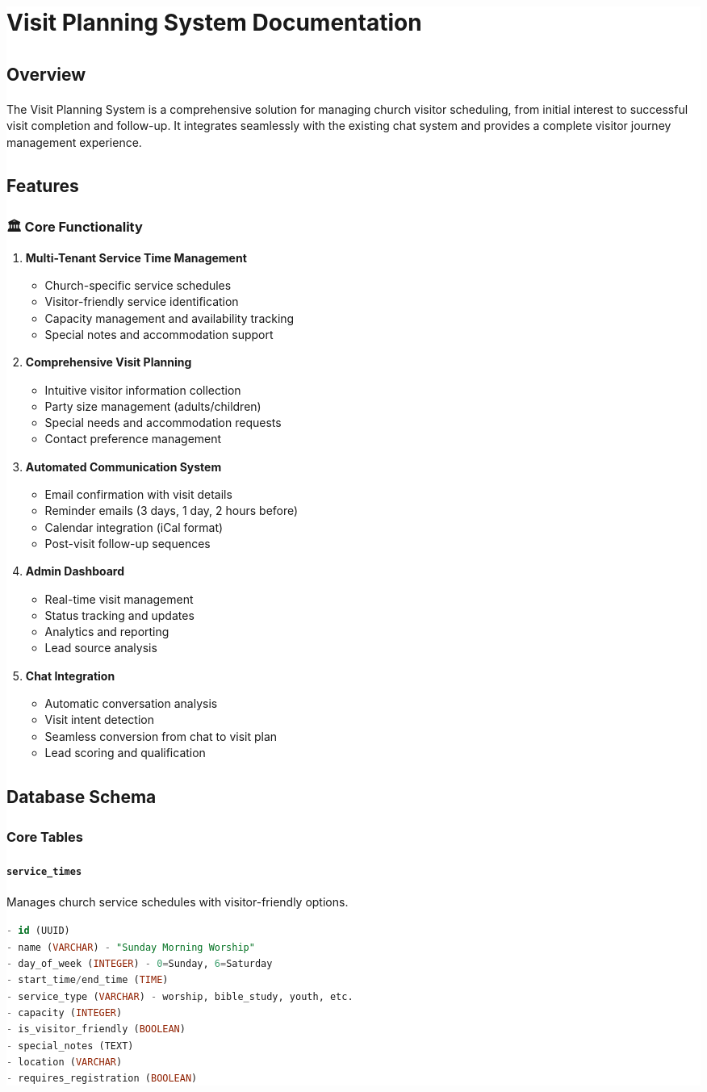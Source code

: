 # Visit Planning System Documentation

## Overview

The Visit Planning System is a comprehensive solution for managing church visitor scheduling, from initial interest to successful visit completion and follow-up. It integrates seamlessly with the existing chat system and provides a complete visitor journey management experience.

## Features

### 🏛️ Core Functionality

1. **Multi-Tenant Service Time Management**
   - Church-specific service schedules
   - Visitor-friendly service identification
   - Capacity management and availability tracking
   - Special notes and accommodation support

2. **Comprehensive Visit Planning**
   - Intuitive visitor information collection
   - Party size management (adults/children)
   - Special needs and accommodation requests
   - Contact preference management

3. **Automated Communication System**
   - Email confirmation with visit details
   - Reminder emails (3 days, 1 day, 2 hours before)
   - Calendar integration (iCal format)
   - Post-visit follow-up sequences

4. **Admin Dashboard**
   - Real-time visit management
   - Status tracking and updates
   - Analytics and reporting
   - Lead source analysis

5. **Chat Integration**
   - Automatic conversation analysis
   - Visit intent detection
   - Seamless conversion from chat to visit plan
   - Lead scoring and qualification

## Database Schema

### Core Tables

#### `service_times`
Manages church service schedules with visitor-friendly options.

```sql
- id (UUID)
- name (VARCHAR) - "Sunday Morning Worship"
- day_of_week (INTEGER) - 0=Sunday, 6=Saturday
- start_time/end_time (TIME)
- service_type (VARCHAR) - worship, bible_study, youth, etc.
- capacity (INTEGER)
- is_visitor_friendly (BOOLEAN)
- special_notes (TEXT)
- location (VARCHAR)
- requires_registration (BOOLEAN)
```
